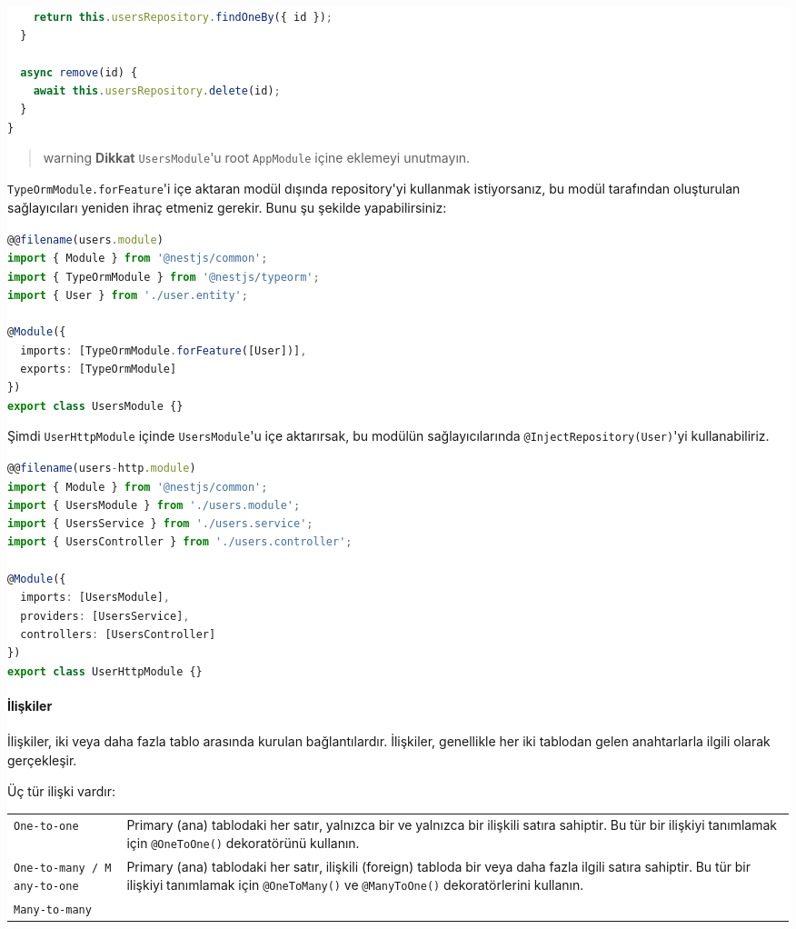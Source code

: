 ```typescript
    return this.usersRepository.findOneBy({ id });
  }

  async remove(id) {
    await this.usersRepository.delete(id);
  }
}
```

> warning **Dikkat** `UsersModule`'u root `AppModule` içine eklemeyi unutmayın.

`TypeOrmModule.forFeature`'i içe aktaran modül dışında repository'yi kullanmak istiyorsanız, bu modül tarafından oluşturulan sağlayıcıları yeniden ihraç etmeniz gerekir.
Bunu şu şekilde yapabilirsiniz:

```typescript
@@filename(users.module)
import { Module } from '@nestjs/common';
import { TypeOrmModule } from '@nestjs/typeorm';
import { User } from './user.entity';

@Module({
  imports: [TypeOrmModule.forFeature([User])],
  exports: [TypeOrmModule]
})
export class UsersModule {}
```

Şimdi `UserHttpModule` içinde `UsersModule`'u içe aktarırsak, bu modülün sağlayıcılarında `@InjectRepository(User)`'yi kullanabiliriz.

```typescript
@@filename(users-http.module)
import { Module } from '@nestjs/common';
import { UsersModule } from './users.module';
import { UsersService } from './users.service';
import { UsersController } from './users.controller';

@Module({
  imports: [UsersModule],
  providers: [UsersService],
  controllers: [UsersController]
})
export class UserHttpModule {}
```

#### İlişkiler

İlişkiler, iki veya daha fazla tablo arasında kurulan bağlantılardır. İlişkiler, genellikle her iki tablodan gelen anahtarlarla ilgili olarak gerçekleşir.

Üç tür ilişki vardır:

<table>
  <tr>
    <td><code>One-to-one</code></td>
    <td>Primary (ana) tablodaki her satır, yalnızca bir ve yalnızca bir ilişkili satıra sahiptir. Bu tür bir ilişkiyi tanımlamak için <code>@OneToOne()</code> dekoratörünü kullanın.</td>
  </tr>
  <tr>
    <td><code>One-to-many / Many-to-one</code></td>
    <td>Primary (ana) tablodaki her satır, ilişkili (foreign) tabloda bir veya daha fazla ilgili satıra sahiptir. Bu tür bir ilişkiyi tanımlamak için <code>@OneToMany()</code> ve <code>@ManyToOne()</code> dekoratörlerini kullanın.</td>
  </tr>
  <tr>
    <td><code>Many-to-many</code></td>